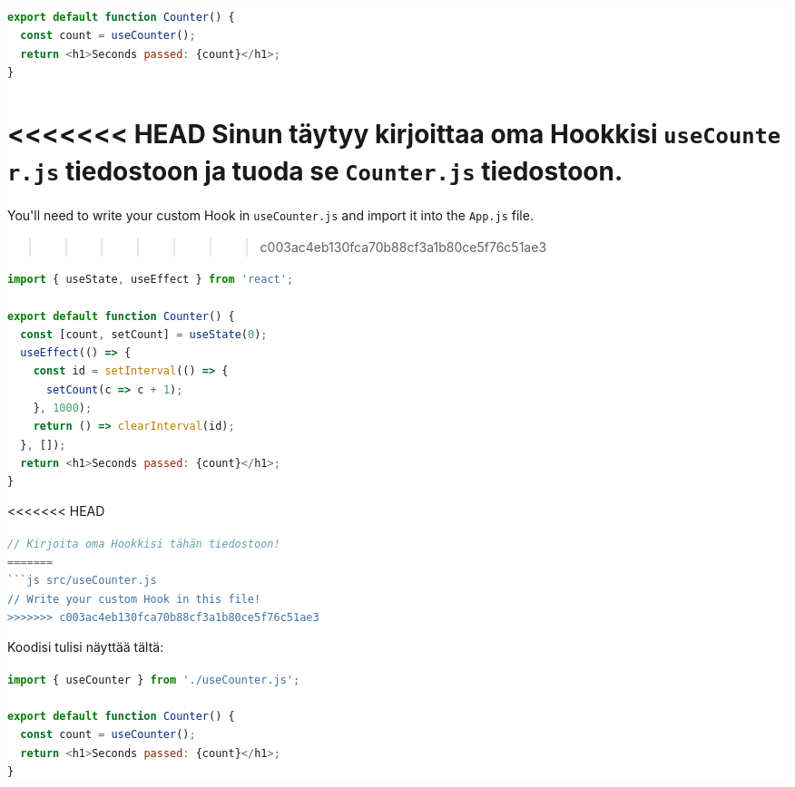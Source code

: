 ```js
export default function Counter() {
  const count = useCounter();
  return <h1>Seconds passed: {count}</h1>;
}
```

<<<<<<< HEAD
Sinun täytyy kirjoittaa oma Hookkisi `useCounter.js` tiedostoon ja tuoda se `Counter.js` tiedostoon.
=======
You'll need to write your custom Hook in `useCounter.js` and import it into the `App.js` file.
>>>>>>> c003ac4eb130fca70b88cf3a1b80ce5f76c51ae3

<Sandpack>

```js
import { useState, useEffect } from 'react';

export default function Counter() {
  const [count, setCount] = useState(0);
  useEffect(() => {
    const id = setInterval(() => {
      setCount(c => c + 1);
    }, 1000);
    return () => clearInterval(id);
  }, []);
  return <h1>Seconds passed: {count}</h1>;
}
```

<<<<<<< HEAD
```js useCounter.js
// Kirjoita oma Hookkisi tähän tiedostoon!
=======
```js src/useCounter.js
// Write your custom Hook in this file!
>>>>>>> c003ac4eb130fca70b88cf3a1b80ce5f76c51ae3
```

</Sandpack>

<Solution>

Koodisi tulisi näyttää tältä:

<Sandpack>

```js
import { useCounter } from './useCounter.js';

export default function Counter() {
  const count = useCounter();
  return <h1>Seconds passed: {count}</h1>;
}
```
